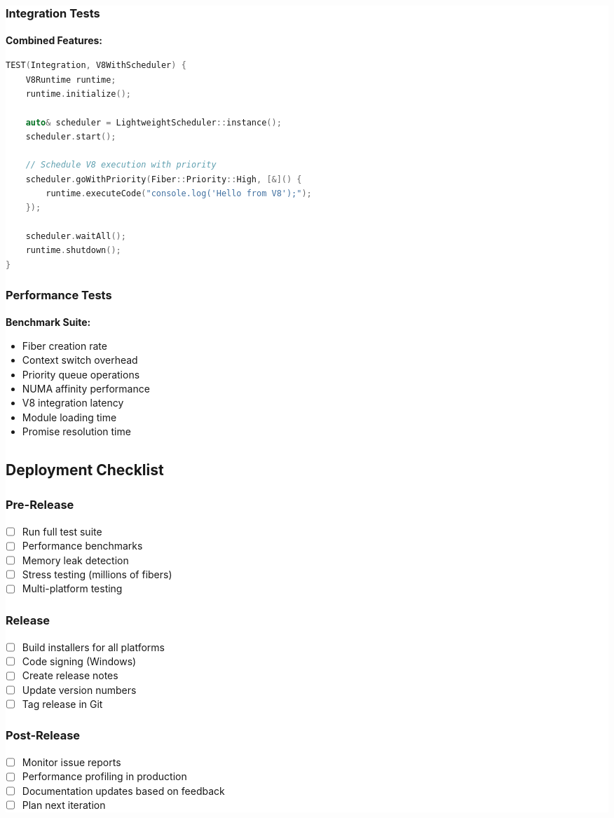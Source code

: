 ### Integration Tests

**Combined Features:**
```cpp
TEST(Integration, V8WithScheduler) {
    V8Runtime runtime;
    runtime.initialize();
    
    auto& scheduler = LightweightScheduler::instance();
    scheduler.start();
    
    // Schedule V8 execution with priority
    scheduler.goWithPriority(Fiber::Priority::High, [&]() {
        runtime.executeCode("console.log('Hello from V8');");
    });
    
    scheduler.waitAll();
    runtime.shutdown();
}
```

### Performance Tests

**Benchmark Suite:**
- Fiber creation rate
- Context switch overhead
- Priority queue operations
- NUMA affinity performance
- V8 integration latency
- Module loading time
- Promise resolution time

## Deployment Checklist

### Pre-Release
- [ ] Run full test suite
- [ ] Performance benchmarks
- [ ] Memory leak detection
- [ ] Stress testing (millions of fibers)
- [ ] Multi-platform testing

### Release
- [ ] Build installers for all platforms
- [ ] Code signing (Windows)
- [ ] Create release notes
- [ ] Update version numbers
- [ ] Tag release in Git

### Post-Release
- [ ] Monitor issue reports
- [ ] Performance profiling in production
- [ ] Documentation updates based on feedback
- [ ] Plan next iteration
